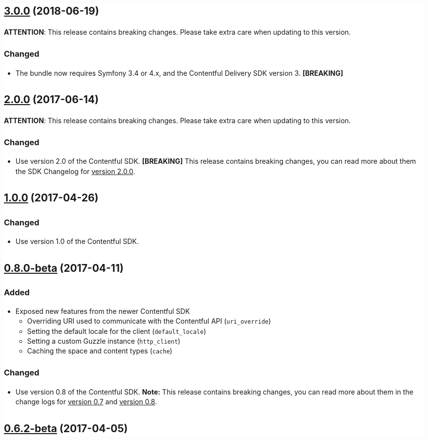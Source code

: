 ## [3.0.0](https://github.com/contentful/ContentfulBundle/tree/2.0.0) (2018-06-19)

**ATTENTION**: This release contains breaking changes. Please take extra care when updating to this version.

### Changed

* The bundle now requires Symfony 3.4 or 4.x, and the Contentful Delivery SDK version 3. **[BREAKING]**

## [2.0.0](https://github.com/contentful/ContentfulBundle/tree/2.0.0) (2017-06-14)

**ATTENTION**: This release contains breaking changes. Please take extra care when updating to this version.

### Changed
* Use version 2.0 of the Contentful SDK. **[BREAKING]** This release contains breaking changes, you can read more about
them the SDK Changelog for [version 2.0.0](https://github.com/contentful/contentful.php/releases/tag/2.0.0).

## [1.0.0](https://github.com/contentful/ContentfulBundle/tree/1.0.0) (2017-04-26)

### Changed
* Use version 1.0 of the Contentful SDK.

## [0.8.0-beta](https://github.com/contentful/ContentfulBundle/tree/0.8.0-beta) (2017-04-11)

### Added
* Exposed new features from the newer Contentful SDK
  * Overriding URI used to communicate with the Contentful API (`uri_override`)
  * Setting the default locale for the client (`default_locale`)
  * Setting a custom Guzzle instance (`http_client`)
  * Caching the space and content types (`cache`)

### Changed
* Use version 0.8 of the Contentful SDK. **Note:** This release contains breaking changes, you can read more about them
in the change logs for [version 0.7](https://github.com/contentful/contentful.php/releases/tag/0.7.0-beta) and [version 0.8](https://github.com/contentful/contentful.php/releases/tag/0.8.0-beta).

## [0.6.2-beta](https://github.com/contentful/ContentfulBundle/tree/0.6.2-beta) (2017-04-05)
